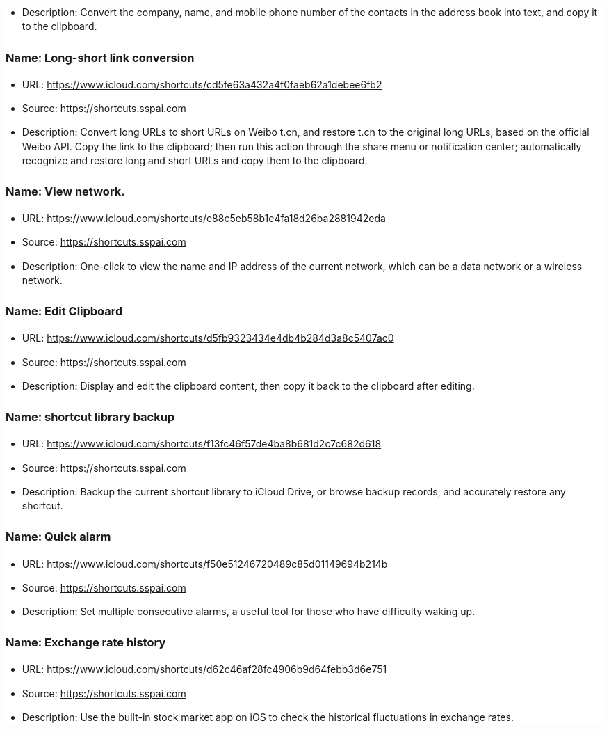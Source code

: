 - Description: Convert the company, name, and mobile phone number of the contacts in the address book into text, and copy it to the clipboard.

### Name: Long-short link conversion

- URL: https://www.icloud.com/shortcuts/cd5fe63a432a4f0faeb62a1debee6fb2

- Source: https://shortcuts.sspai.com

- Description: Convert long URLs to short URLs on Weibo t.cn, and restore t.cn to the original long URLs, based on the official Weibo API. Copy the link to the clipboard; then run this action through the share menu or notification center; automatically recognize and restore long and short URLs and copy them to the clipboard.

### Name: View network.

- URL: https://www.icloud.com/shortcuts/e88c5eb58b1e4fa18d26ba2881942eda

- Source: https://shortcuts.sspai.com

- Description: One-click to view the name and IP address of the current network, which can be a data network or a wireless network.

### Name: Edit Clipboard

- URL: https://www.icloud.com/shortcuts/d5fb9323434e4db4b284d3a8c5407ac0

- Source: https://shortcuts.sspai.com

- Description: Display and edit the clipboard content, then copy it back to the clipboard after editing.

### Name: shortcut library backup

- URL: https://www.icloud.com/shortcuts/f13fc46f57de4ba8b681d2c7c682d618

- Source: https://shortcuts.sspai.com

- Description: Backup the current shortcut library to iCloud Drive, or browse backup records, and accurately restore any shortcut.

### Name: Quick alarm

- URL: https://www.icloud.com/shortcuts/f50e51246720489c85d01149694b214b

- Source: https://shortcuts.sspai.com

- Description: Set multiple consecutive alarms, a useful tool for those who have difficulty waking up.

### Name: Exchange rate history

- URL: https://www.icloud.com/shortcuts/d62c46af28fc4906b9d64febb3d6e751

- Source: https://shortcuts.sspai.com

- Description: Use the built-in stock market app on iOS to check the historical fluctuations in exchange rates.
